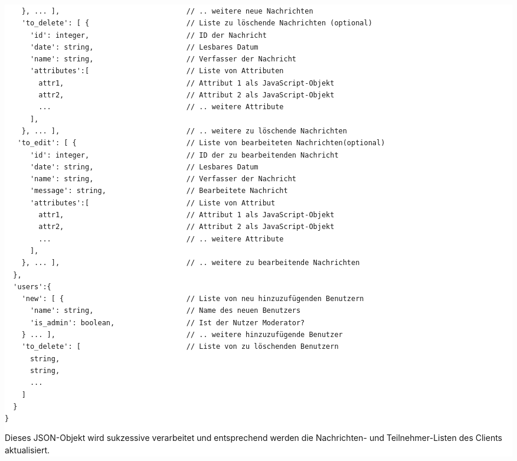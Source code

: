        }, ... ],                              // .. weitere neue Nachrichten
        'to_delete': [ {                       // Liste zu löschende Nachrichten (optional)
          'id': integer,                       // ID der Nachricht
          'date': string,                      // Lesbares Datum
          'name': string,                      // Verfasser der Nachricht
          'attributes':[                       // Liste von Attributen
            attr1,                             // Attribut 1 als JavaScript-Objekt
            attr2,                             // Attribut 2 als JavaScript-Objekt
            ...                                // .. weitere Attribute
          ],		
        }, ... ],                              // .. weitere zu löschende Nachrichten
       'to_edit': [ {                          // Liste von bearbeiteten Nachrichten(optional)
          'id': integer,                       // ID der zu bearbeitenden Nachricht
          'date': string,                      // Lesbares Datum
          'name': string,                      // Verfasser der Nachricht
          'message': string,                   // Bearbeitete Nachricht
          'attributes':[                       // Liste von Attribut
            attr1,                             // Attribut 1 als JavaScript-Objekt
            attr2,                             // Attribut 2 als JavaScript-Objekt
            ...                                // .. weitere Attribute
          ],
        }, ... ],                              // .. weitere zu bearbeitende Nachrichten
      },
      'users':{
        'new': [ {                             // Liste von neu hinzuzufügenden Benutzern 
          'name': string,                      // Name des neuen Benutzers
          'is_admin': boolean,                 // Ist der Nutzer Moderator?
        } ... ],                               // .. weitere hinzuzufügende Benutzer
        'to_delete': [                         // Liste von zu löschenden Benutzern
          string,
          string,
          ...
        ]
      }
    }

Dieses JSON-Objekt wird sukzessive verarbeitet und entsprechend werden die Nachrichten- und Teilnehmer-Listen des Clients aktualisiert.